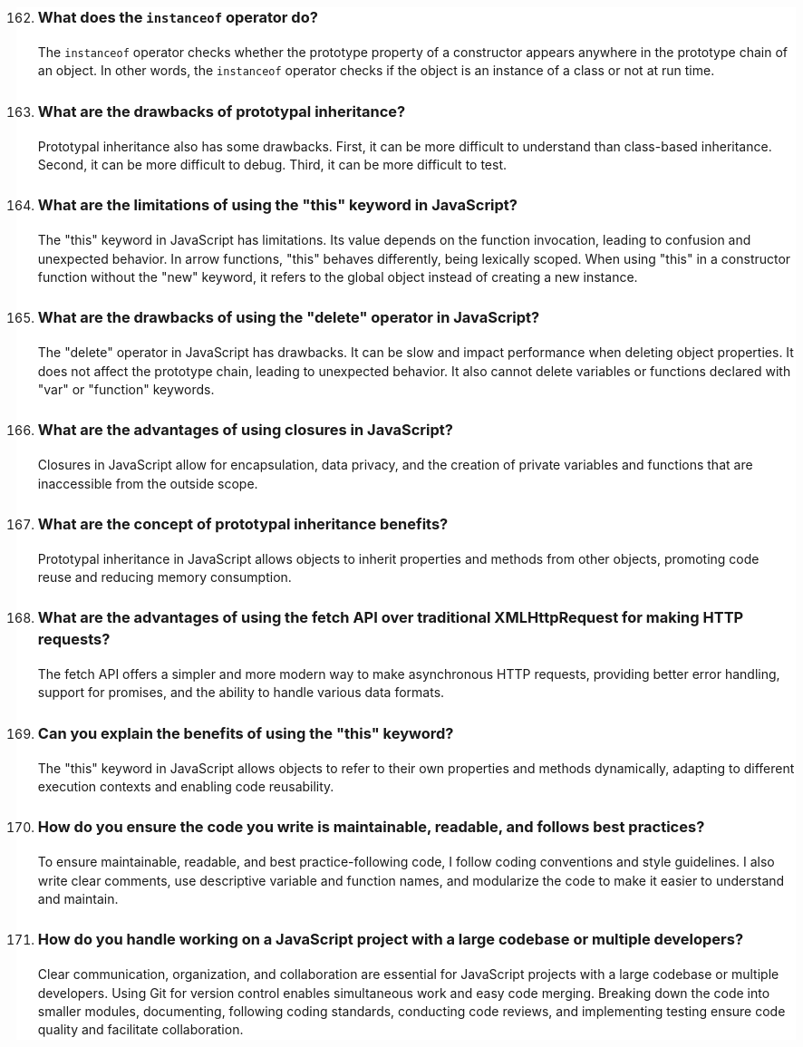 162. ### What does the `instanceof` operator do?

     The `instanceof` operator checks whether the prototype property of a constructor appears
     anywhere in the prototype chain of an object. In other words, the `instanceof` operator checks
     if the object is an instance of a class or not at run time.

163. ### What are the drawbacks of prototypal inheritance?

     Prototypal inheritance also has some drawbacks. First, it can be more difficult to understand
     than class-based inheritance. Second, it can be more difficult to debug. Third, it can be more
     difficult to test.

164. ### What are the limitations of using the "this" keyword in JavaScript?

     The "this" keyword in JavaScript has limitations. Its value depends on the function invocation,
     leading to confusion and unexpected behavior. In arrow functions, "this" behaves differently,
     being lexically scoped. When using "this" in a constructor function without the "new" keyword,
     it refers to the global object instead of creating a new instance.

165. ### What are the drawbacks of using the "delete" operator in JavaScript?

     The "delete" operator in JavaScript has drawbacks. It can be slow and impact performance when
     deleting object properties. It does not affect the prototype chain, leading to unexpected
     behavior. It also cannot delete variables or functions declared with "var" or "function"
     keywords.

166. ### What are the advantages of using closures in JavaScript?

     Closures in JavaScript allow for encapsulation, data privacy, and the creation of private
     variables and functions that are inaccessible from the outside scope.

167. ### What are the concept of prototypal inheritance benefits?

     Prototypal inheritance in JavaScript allows objects to inherit properties and methods from
     other objects, promoting code reuse and reducing memory consumption.

168. ### What are the advantages of using the fetch API over traditional XMLHttpRequest for making HTTP requests?

     The fetch API offers a simpler and more modern way to make asynchronous HTTP requests,
     providing better error handling, support for promises, and the ability to handle various data
     formats.

169. ### Can you explain the benefits of using the "this" keyword?

     The "this" keyword in JavaScript allows objects to refer to their own properties and methods
     dynamically, adapting to different execution contexts and enabling code reusability.

170. ### How do you ensure the code you write is maintainable, readable, and follows best practices?

     To ensure maintainable, readable, and best practice-following code, I follow coding conventions
     and style guidelines. I also write clear comments, use descriptive variable and function names,
     and modularize the code to make it easier to understand and maintain.

171. ### How do you handle working on a JavaScript project with a large codebase or multiple developers?

     Clear communication, organization, and collaboration are essential for JavaScript projects with
     a large codebase or multiple developers. Using Git for version control enables simultaneous
     work and easy code merging. Breaking down the code into smaller modules, documenting, following
     coding standards, conducting code reviews, and implementing testing ensure code quality and
     facilitate collaboration.
